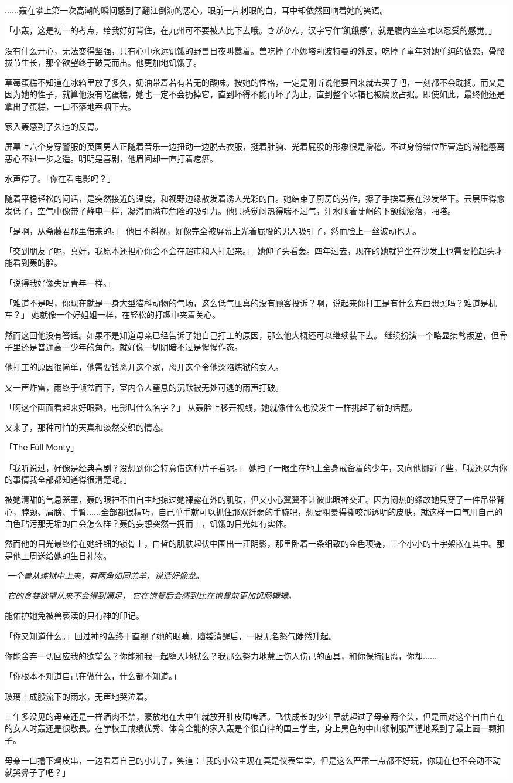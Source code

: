 ……轰在攀上第一次高潮的瞬间感到了翻江倒海的恶心。眼前一片刺眼的白，耳中却依然回响着她的笑语。

「小轰，这是初一的考点，给我好好背住，在九州可不要被人比下去哦。きがかん，汉字写作‘飢餓感’，就是腹内空空难以忍受的感觉。」 

没有什么开心，无法变得坚强，只有心中永远饥饿的野兽日夜叫嚣着。兽吃掉了小娜塔莉波特曼的外皮，吃掉了童年对她单纯的依恋，骨骼拔节生长，那个欲望终于破壳而出。他更加地饥饿了。

草莓蛋糕不知道在冰箱里放了多久，奶油带着若有若无的酸味。按她的性格，一定是刚听说他要回来就去买了吧，一刻都不会耽搁。而又是因为她的性子，就算他没有吃蛋糕，她也一定不会扔掉它，直到坏得不能再坏了为止，直到整个冰箱也被腐败占据。即使如此，最终他还是拿出了蛋糕，一口不落地吞咽下去。

家入轰感到了久违的反胃。

屏幕上六个身穿警服的英国男人正随着音乐一边扭动一边脱去衣服，挺着肚腩、光着屁股的形象很是滑稽。不过身份错位所营造的滑稽感离恶心不过一步之遥。明明是喜剧，他眉间却一直打着疙瘩。

水声停了。「你在看电影吗？」 

随着平稳轻松的问话，是突然接近的温度，和视野边缘散发着诱人光彩的白。她结束了厨房的劳作，擦了手挨着轰在沙发坐下。云层压得愈发低了，空气中像带了静电一样，凝滞而满布危险的吸引力。他只感觉闷热得喘不过气，汗水顺着陡峭的下颌线滚落，啪嗒。

「是啊，从斋藤君那里借来的。」 他目不斜视，好像完全被屏幕上光着屁股的男人吸引了，然而脸上一丝波动也无。

「交到朋友了呢，真好，我原本还担心你会不会在超市和人打起来。」 她仰了头看轰。四年过去，现在的她就算坐在沙发上也需要抬起头才能看到轰的脸。

「说得我好像失足青年一样。」

「难道不是吗，你现在就是一身大型猫科动物的气场，这么低气压真的没有顾客投诉？啊，说起来你打工是有什么东西想买吗？难道是机车？」 她就像一个好姐姐一样，在轻松的打趣中夹着关心。

然而这回他没有答话。如果不是知道母亲已经告诉了她自己打工的原因，那么他大概还可以继续装下去。 继续扮演一个略显桀骜叛逆，但骨子里还是普通高一少年的角色。就好像一切阴暗不过是惺惺作态。

他打工的原因很简单，他需要钱离开这个家，离开这个令他深陷炼狱的女人。

又一声炸雷，雨终于倾盆而下，室内令人窒息的沉默被无处可逃的雨声打破。

「啊这个画面看起来好眼熟，电影叫什么名字？」 从轰脸上移开视线，她就像什么也没发生一样挑起了新的话题。

又来了，那种可怕的天真和淡然交织的情态。

「The Full Monty」

「我听说过，好像是经典喜剧？没想到你会特意借这种片子看呢。」 她扫了一眼坐在地上全身戒备着的少年，又向他挪近了些，「我还以为你的事情我全部都知道得很清楚呢。」

被她清甜的气息笼罩，轰的眼神不由自主地掠过她裸露在外的肌肤，但又小心翼翼不让彼此眼神交汇。因为闷热的缘故她只穿了一件吊带背心，脖颈、肩膀、手臂……全部都很精巧，自己单手就可以抓住那双纤弱的手腕吧，想要粗暴得撕咬那透明的皮肤，就这样一口气用自己的白色玷污那无垢的白会怎么样？轰的妄想突然一拥而上，饥饿的目光如有实体。

然而他的目光最终停在她纤细的锁骨上，白皙的肌肤起伏中围出一汪阴影，那里卧着一条细致的金色项链，三个小小的十字架嵌在其中。那是他上周送给她的生日礼物。

​	_一个兽从炼狱中上来，有两角如同羔羊，说话好像龙。_

​	_它的贪婪欲望从来不会得到满足， 它在饱餐后会感到比在饱餐前更加饥肠辘辘。_

能佑护她免被兽亵渎的只有神的印记。

「你又知道什么。」回过神的轰终于直视了她的眼睛。脑袋清醒后，一股无名怒气陡然升起。

你能舍弃一切回应我的欲望么？你能和我一起堕入地狱么？我那么努力地戴上伤人伤己的面具，和你保持距离，你却……

「你根本不知道自己在做什么，什么都不知道。」

玻璃上成股流下的雨水，无声地哭泣着。



三年多没见的母亲还是一样酒肉不禁，豪放地在大中午就放开肚皮喝啤酒。飞快成长的少年早就超过了母亲两个头，但是面对这个自由自在的女人时轰还是很敬畏。在学校里成绩优秀、体育全能的家入轰是个很自律的国三学生，身上黑色的中山领制服严谨地系到了最上面一颗扣子。

母亲一口撸下鸡皮串，一边看着自己的小儿子，笑道：「我的小公主现在真是仪表堂堂，但是这么严肃一点都不好玩，你现在也不会动不动就哭鼻子了吧？」
